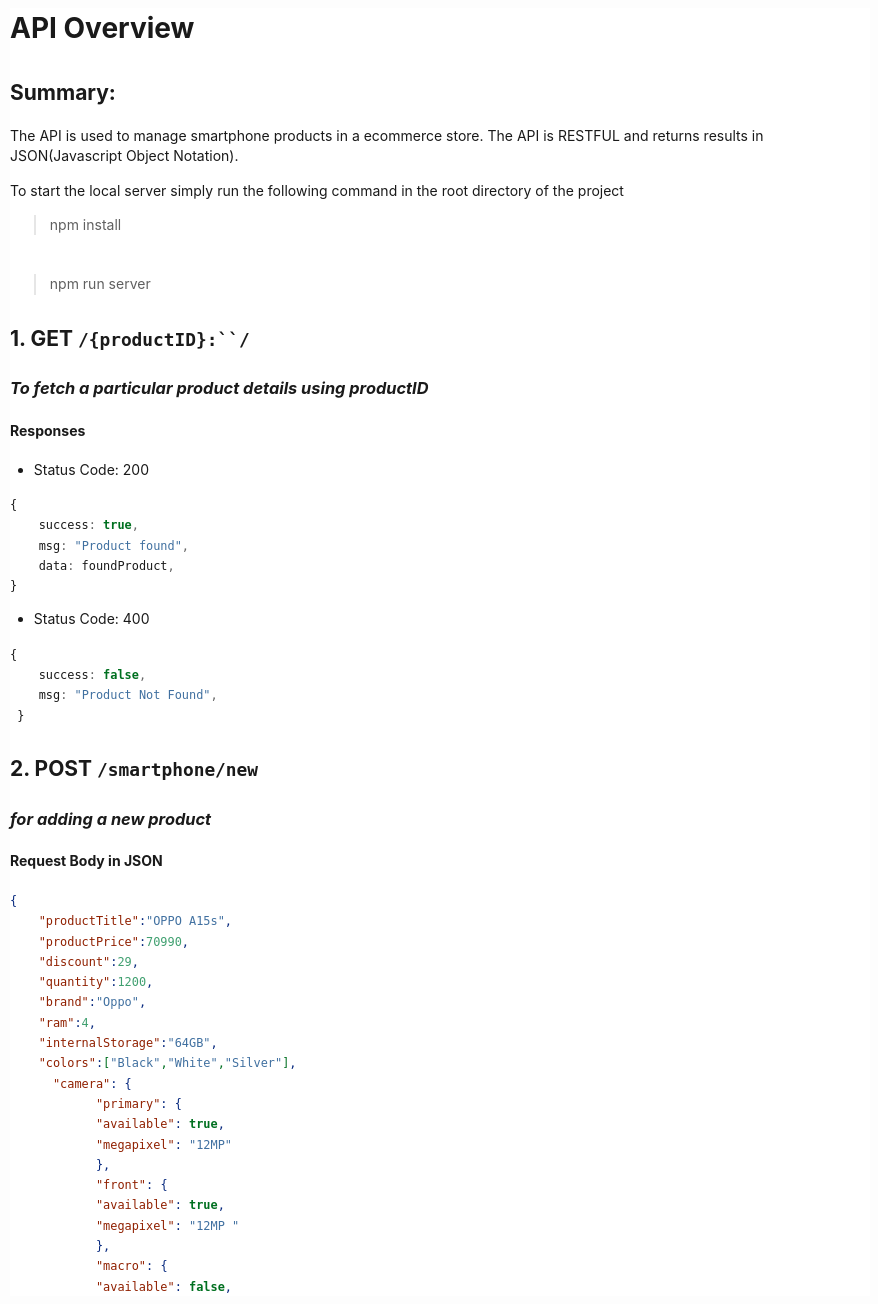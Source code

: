 # API Overview

## Summary: 
The API is used to manage smartphone products in a ecommerce store.
The API is RESTFUL and returns results in JSON(Javascript Object Notation). 

To start the local server simply run the following command in the root directory of the project

> npm install
#
> npm run server

## 1. GET `/{productID}:``/`

### _To fetch a particular product details using productID_

#### Responses

- Status Code: 200

```ts
{
    success: true,
    msg: "Product found",
    data: foundProduct,
}
```

- Status Code: 400

```ts
{
    success: false,
    msg: "Product Not Found",
 }
 ```

## 2. POST `/smartphone/new`

### _for adding a new product_

#### Request Body in JSON

```json
{
    "productTitle":"OPPO A15s",
    "productPrice":70990,
    "discount":29,
    "quantity":1200,
    "brand":"Oppo",
    "ram":4,
    "internalStorage":"64GB",
    "colors":["Black","White","Silver"],
      "camera": {
            "primary": {
            "available": true,
            "megapixel": "12MP" 
            },
            "front": {
            "available": true,
            "megapixel": "12MP "
            },
            "macro": {
            "available": false,
```